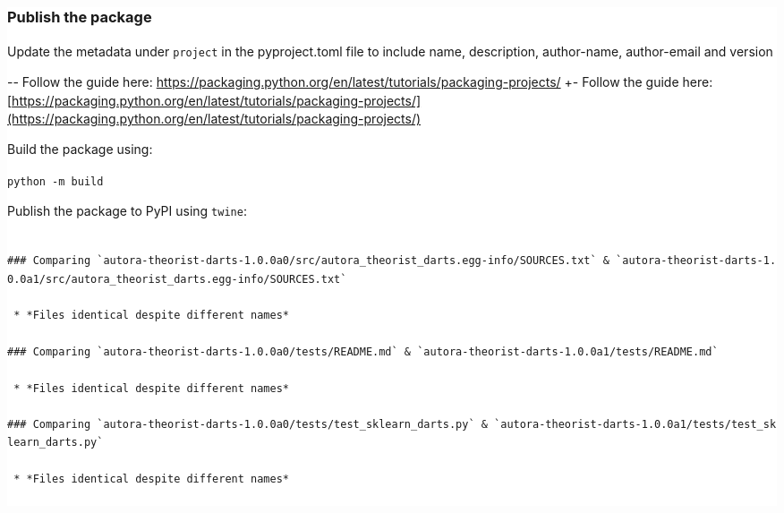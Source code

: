  ### Publish the package
 
 Update the metadata under `project` in the pyproject.toml file to include name, description, author-name, author-email and version
 
-- Follow the guide here: https://packaging.python.org/en/latest/tutorials/packaging-projects/
+- Follow the guide here: [https://packaging.python.org/en/latest/tutorials/packaging-projects/](https://packaging.python.org/en/latest/tutorials/packaging-projects/)
 
 Build the package using:
 ```shell
 python -m build
 ```
 
 Publish the package to PyPI using `twine`:
```

### Comparing `autora-theorist-darts-1.0.0a0/src/autora_theorist_darts.egg-info/SOURCES.txt` & `autora-theorist-darts-1.0.0a1/src/autora_theorist_darts.egg-info/SOURCES.txt`

 * *Files identical despite different names*

### Comparing `autora-theorist-darts-1.0.0a0/tests/README.md` & `autora-theorist-darts-1.0.0a1/tests/README.md`

 * *Files identical despite different names*

### Comparing `autora-theorist-darts-1.0.0a0/tests/test_sklearn_darts.py` & `autora-theorist-darts-1.0.0a1/tests/test_sklearn_darts.py`

 * *Files identical despite different names*

